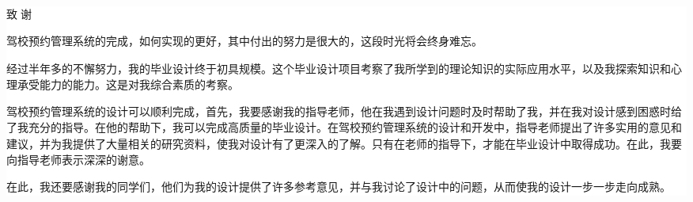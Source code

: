 

致  谢

驾校预约管理系统的完成，如何实现的更好，其中付出的努力是很大的，这段时光将会终身难忘。

经过半年多的不懈努力，我的毕业设计终于初具规模。这个毕业设计项目考察了我所学到的理论知识的实际应用水平，以及我探索知识和心理承受能力的能力。这是对我综合素质的考察。

驾校预约管理系统的设计可以顺利完成，首先，我要感谢我的指导老师，他在我遇到设计问题时及时帮助了我，并在我对设计感到困惑时给了我充分的指导。在他的帮助下，我可以完成高质量的毕业设计。在驾校预约管理系统的设计和开发中，指导老师提出了许多实用的意见和建议，并为我提供了大量相关的研究资料，使我对设计有了更深入的了解。只有在老师的指导下，才能在毕业设计中取得成功。在此，我要向指导老师表示深深的谢意。

在此，我还要感谢我的同学们，他们为我的设计提供了许多参考意见，并与我讨论了设计中的问题，从而使我的设计一步一步走向成熟。












